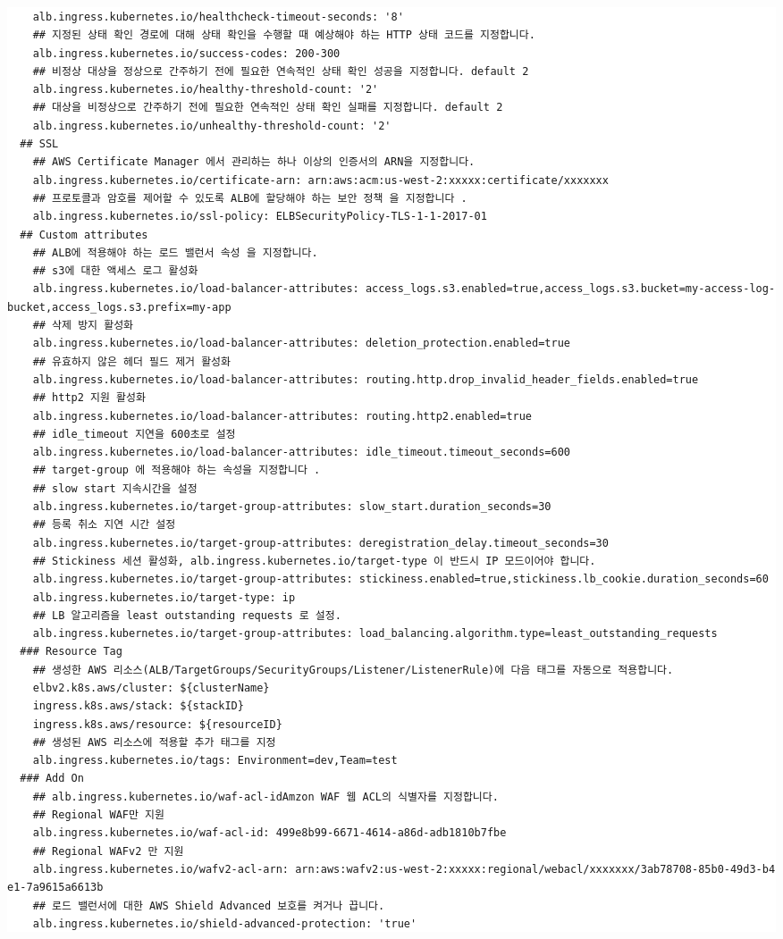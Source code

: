 ```
    alb.ingress.kubernetes.io/healthcheck-timeout-seconds: '8'
    ## 지정된 상태 확인 경로에 대해 상태 확인을 수행할 때 예상해야 하는 HTTP 상태 코드를 지정합니다.
    alb.ingress.kubernetes.io/success-codes: 200-300
    ## 비정상 대상을 정상으로 간주하기 전에 필요한 연속적인 상태 확인 성공을 지정합니다. default 2
    alb.ingress.kubernetes.io/healthy-threshold-count: '2'
    ## 대상을 비정상으로 간주하기 전에 필요한 연속적인 상태 확인 실패를 지정합니다. default 2
    alb.ingress.kubernetes.io/unhealthy-threshold-count: '2'
  ## SSL
    ## AWS Certificate Manager 에서 관리하는 하나 이상의 인증서의 ARN을 지정합니다.
    alb.ingress.kubernetes.io/certificate-arn: arn:aws:acm:us-west-2:xxxxx:certificate/xxxxxxx
    ## 프로토콜과 암호를 제어할 수 있도록 ALB에 할당해야 하는 보안 정책 을 지정합니다 .
    alb.ingress.kubernetes.io/ssl-policy: ELBSecurityPolicy-TLS-1-1-2017-01
  ## Custom attributes
    ## ALB에 적용해야 하는 로드 밸런서 속성 을 지정합니다.
    ## s3에 대한 액세스 로그 활성화
    alb.ingress.kubernetes.io/load-balancer-attributes: access_logs.s3.enabled=true,access_logs.s3.bucket=my-access-log-bucket,access_logs.s3.prefix=my-app
    ## 삭제 방지 활성화
    alb.ingress.kubernetes.io/load-balancer-attributes: deletion_protection.enabled=true
    ## 유효하지 않은 헤더 필드 제거 활성화
    alb.ingress.kubernetes.io/load-balancer-attributes: routing.http.drop_invalid_header_fields.enabled=true
    ## http2 지원 활성화
    alb.ingress.kubernetes.io/load-balancer-attributes: routing.http2.enabled=true
    ## idle_timeout 지연을 600초로 설정
    alb.ingress.kubernetes.io/load-balancer-attributes: idle_timeout.timeout_seconds=600
    ## target-group 에 적용해야 하는 속성을 지정합니다 .
    ## slow start 지속시간을 설정
    alb.ingress.kubernetes.io/target-group-attributes: slow_start.duration_seconds=30
    ## 등록 취소 지연 시간 설정
    alb.ingress.kubernetes.io/target-group-attributes: deregistration_delay.timeout_seconds=30
    ## Stickiness 세션 활성화, alb.ingress.kubernetes.io/target-type 이 반드시 IP 모드이어야 합니다.
    alb.ingress.kubernetes.io/target-group-attributes: stickiness.enabled=true,stickiness.lb_cookie.duration_seconds=60
    alb.ingress.kubernetes.io/target-type: ip
    ## LB 알고리즘을 least outstanding requests 로 설정.
    alb.ingress.kubernetes.io/target-group-attributes: load_balancing.algorithm.type=least_outstanding_requests
  ### Resource Tag
    ## 생성한 AWS 리소스(ALB/TargetGroups/SecurityGroups/Listener/ListenerRule)에 다음 태그를 자동으로 적용합니다.
    elbv2.k8s.aws/cluster: ${clusterName}
    ingress.k8s.aws/stack: ${stackID}
    ingress.k8s.aws/resource: ${resourceID}
    ## 생성된 AWS 리소스에 적용할 추가 태그를 지정
    alb.ingress.kubernetes.io/tags: Environment=dev,Team=test
  ### Add On
    ## alb.ingress.kubernetes.io/waf-acl-idAmzon WAF 웹 ACL의 식별자를 지정합니다.
    ## Regional WAF만 지원
    alb.ingress.kubernetes.io/waf-acl-id: 499e8b99-6671-4614-a86d-adb1810b7fbe
    ## Regional WAFv2 만 지원
    alb.ingress.kubernetes.io/wafv2-acl-arn: arn:aws:wafv2:us-west-2:xxxxx:regional/webacl/xxxxxxx/3ab78708-85b0-49d3-b4e1-7a9615a6613b
    ## 로드 밸런서에 대한 AWS Shield Advanced 보호를 켜거나 끕니다.
    alb.ingress.kubernetes.io/shield-advanced-protection: 'true'
```
